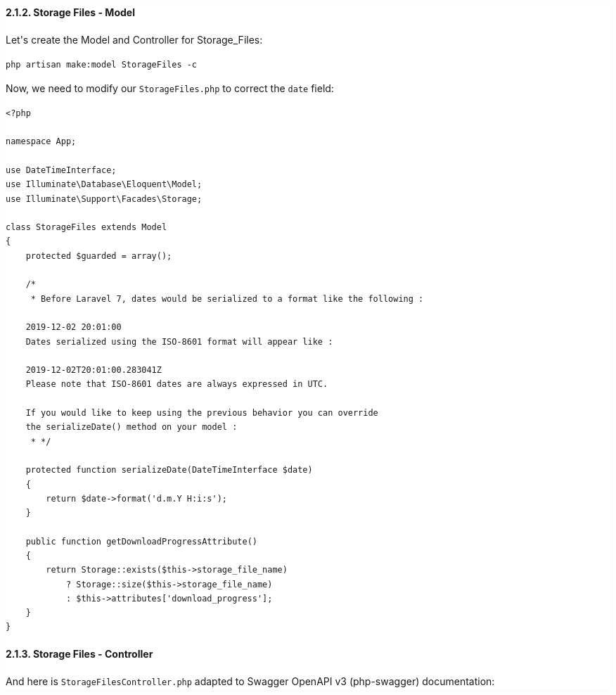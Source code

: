 #### 2.1.2. Storage Files - Model

Let's create the Model and Controller for Storage_Files:

```shell
php artisan make:model StorageFiles -c
```

Now, we need to modify our `StorageFiles.php` to correct the `date` field:

```php:title=StorageFiles.php
<?php

namespace App;

use DateTimeInterface;
use Illuminate\Database\Eloquent\Model;
use Illuminate\Support\Facades\Storage;

class StorageFiles extends Model
{
    protected $guarded = array();

    /*
     * Before Laravel 7, dates would be serialized to a format like the following :

    2019-12-02 20:01:00
    Dates serialized using the ISO-8601 format will appear like :

    2019-12-02T20:01:00.283041Z
    Please note that ISO-8601 dates are always expressed in UTC.

    If you would like to keep using the previous behavior you can override
    the serializeDate() method on your model :
     * */

    protected function serializeDate(DateTimeInterface $date)
    {
        return $date->format('d.m.Y H:i:s');
    }

    public function getDownloadProgressAttribute()
    {
        return Storage::exists($this->storage_file_name)
            ? Storage::size($this->storage_file_name)
            : $this->attributes['download_progress'];
    }
}
```

#### 2.1.3. Storage Files - Controller

And here is `StorageFilesController.php` adapted to Swagger OpenAPI v3 (php-swagger) documentation:
